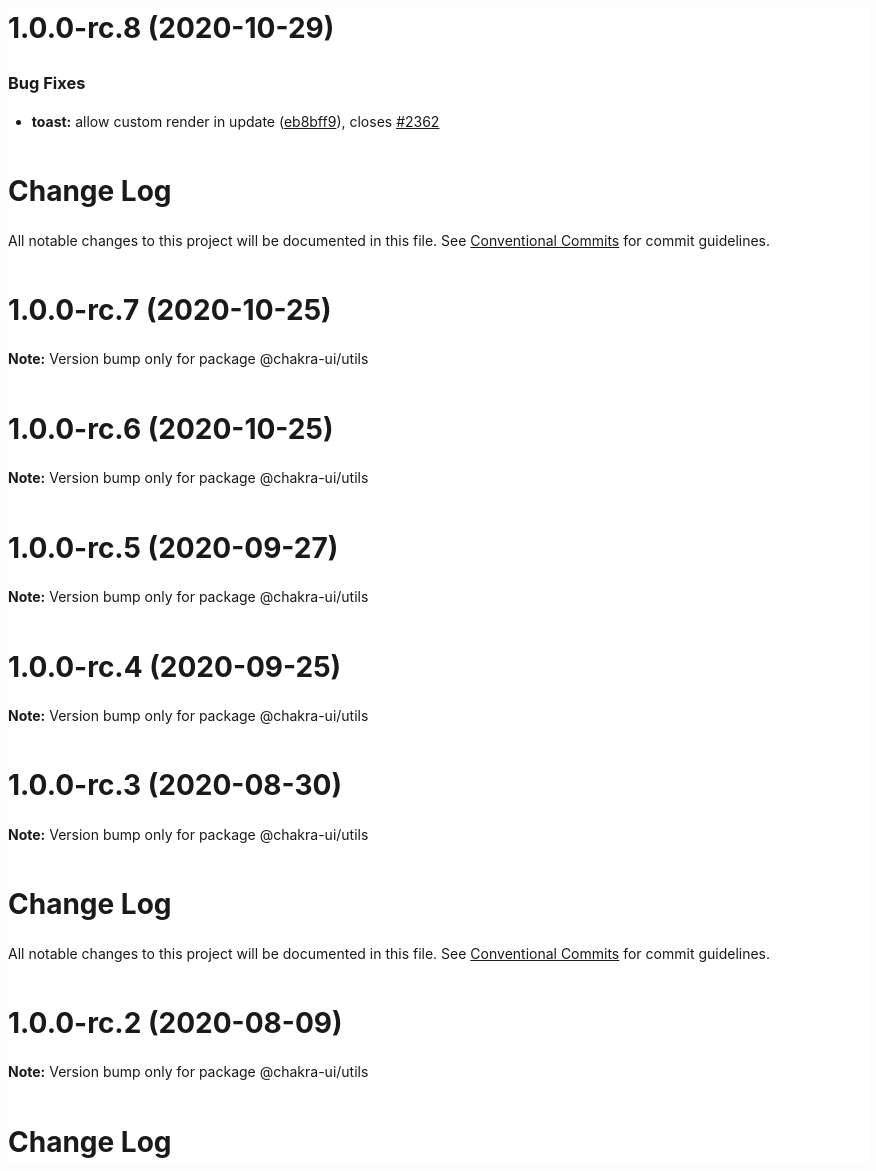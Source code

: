# 1.0.0-rc.8 (2020-10-29)

### Bug Fixes

- **toast:** allow custom render in update
  ([eb8bff9](https://github.com/chakra-ui/chakra-ui/commit/eb8bff911e6ec9de0165ab1e8f5ca10d5e022459)),
  closes [#2362](https://github.com/chakra-ui/chakra-ui/issues/2362)

# Change Log

All notable changes to this project will be documented in this file. See
[Conventional Commits](https://conventionalcommits.org) for commit guidelines.

# 1.0.0-rc.7 (2020-10-25)

**Note:** Version bump only for package @chakra-ui/utils

# 1.0.0-rc.6 (2020-10-25)

**Note:** Version bump only for package @chakra-ui/utils

# 1.0.0-rc.5 (2020-09-27)

**Note:** Version bump only for package @chakra-ui/utils

# 1.0.0-rc.4 (2020-09-25)

**Note:** Version bump only for package @chakra-ui/utils

# 1.0.0-rc.3 (2020-08-30)

**Note:** Version bump only for package @chakra-ui/utils

# Change Log

All notable changes to this project will be documented in this file. See
[Conventional Commits](https://conventionalcommits.org) for commit guidelines.

# 1.0.0-rc.2 (2020-08-09)

**Note:** Version bump only for package @chakra-ui/utils

# Change Log
